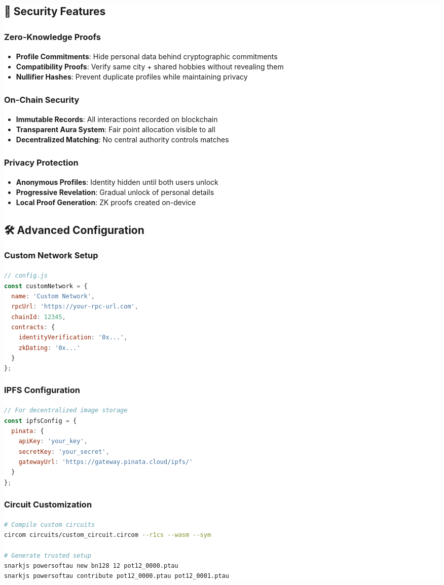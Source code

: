 ## 🔐 Security Features

### Zero-Knowledge Proofs
- **Profile Commitments**: Hide personal data behind cryptographic commitments
- **Compatibility Proofs**: Verify same city + shared hobbies without revealing them
- **Nullifier Hashes**: Prevent duplicate profiles while maintaining privacy

### On-Chain Security
- **Immutable Records**: All interactions recorded on blockchain
- **Transparent Aura System**: Fair point allocation visible to all
- **Decentralized Matching**: No central authority controls matches

### Privacy Protection
- **Anonymous Profiles**: Identity hidden until both users unlock
- **Progressive Revelation**: Gradual unlock of personal details
- **Local Proof Generation**: ZK proofs created on-device

## 🛠️ Advanced Configuration

### Custom Network Setup
```javascript
// config.js
const customNetwork = {
  name: 'Custom Network',
  rpcUrl: 'https://your-rpc-url.com',
  chainId: 12345,
  contracts: {
    identityVerification: '0x...',
    zkDating: '0x...'
  }
};
```

### IPFS Configuration
```javascript
// For decentralized image storage
const ipfsConfig = {
  pinata: {
    apiKey: 'your_key',
    secretKey: 'your_secret',
    gatewayUrl: 'https://gateway.pinata.cloud/ipfs/'
  }
};
```

### Circuit Customization
```bash
# Compile custom circuits
circom circuits/custom_circuit.circom --r1cs --wasm --sym

# Generate trusted setup
snarkjs powersoftau new bn128 12 pot12_0000.ptau
snarkjs powersoftau contribute pot12_0000.ptau pot12_0001.ptau
```
